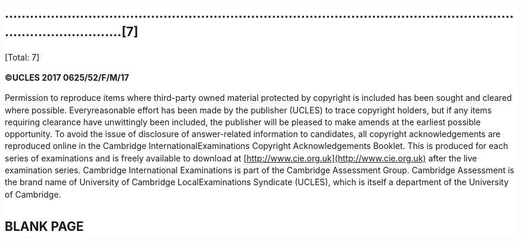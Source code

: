 ## ......................................................................................................................................................[7] 

 [Total: 7] 


**©UCLES 2017 0625/52/F/M/17** 

Permission to reproduce items where third-party owned material protected by copyright is included has been sought and cleared where possible. Everyreasonable effort has been made by the publisher (UCLES) to trace copyright holders, but if any items requiring clearance have unwittingly been included, the publisher will be pleased to make amends at the earliest possible opportunity. To avoid the issue of disclosure of answer-related information to candidates, all copyright acknowledgements are reproduced online in the Cambridge InternationalExaminations Copyright Acknowledgements Booklet. This is produced for each series of examinations and is freely available to download at [http://www.cie.org.uk](http://www.cie.org.uk) after the live examination series. Cambridge International Examinations is part of the Cambridge Assessment Group. Cambridge Assessment is the brand name of University of Cambridge LocalExaminations Syndicate (UCLES), which is itself a department of the University of Cambridge. 

## BLANK PAGE 


